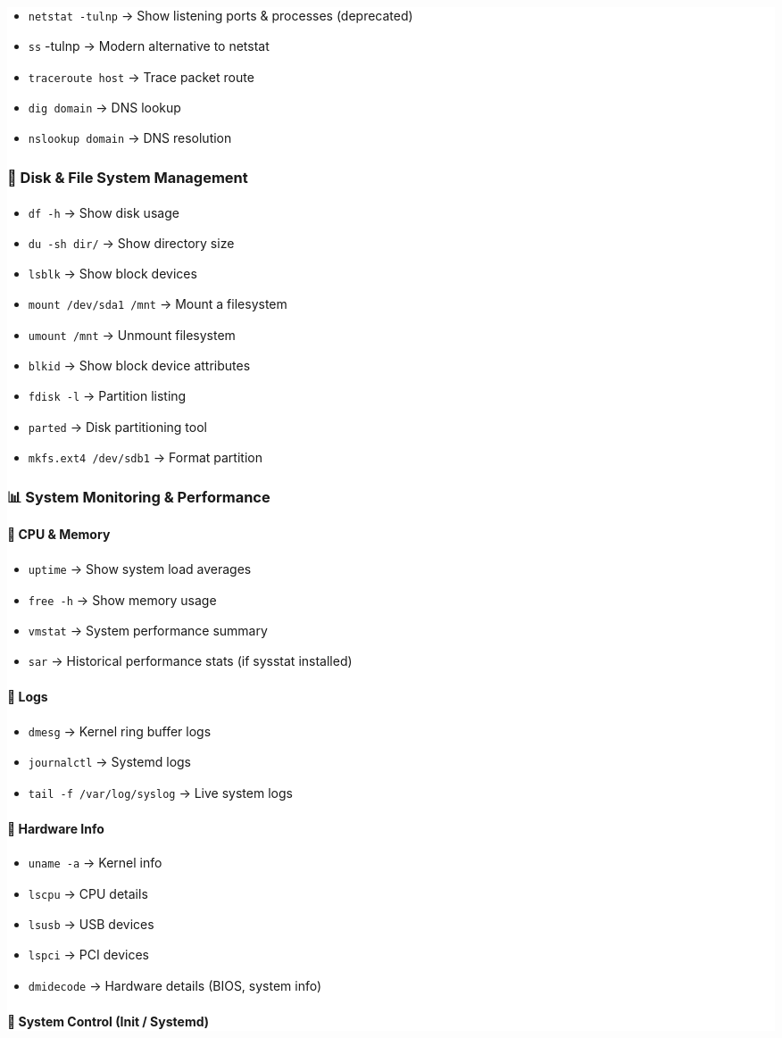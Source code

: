 - `netstat -tulnp` → Show listening ports & processes (deprecated)

- `ss` -tulnp → Modern alternative to netstat

- `traceroute host` → Trace packet route

- `dig domain` → DNS lookup

- `nslookup domain` → DNS resolution

### 💾 Disk & File System Management

- `df -h` → Show disk usage

- `du -sh dir/` → Show directory size
 
- `lsblk` → Show block devices

- `mount /dev/sda1 /mnt` → Mount a filesystem

- `umount /mnt` → Unmount filesystem

- `blkid` → Show block device attributes

- `fdisk -l` → Partition listing

- `parted` → Disk partitioning tool

- `mkfs.ext4 /dev/sdb1` → Format partition

### 📊 System Monitoring & Performance
#### 📌 CPU & Memory

- `uptime` → Show system load averages

- `free -h` → Show memory usage

- `vmstat` → System performance summary

- `sar` → Historical performance stats (if sysstat installed)

#### 📌 Logs

- `dmesg` → Kernel ring buffer logs

- `journalctl` → Systemd logs

- `tail -f /var/log/syslog` → Live system logs

#### 📌 Hardware Info

- `uname -a` → Kernel info

- `lscpu` → CPU details

- `lsusb` → USB devices

- `lspci` → PCI devices

- `dmidecode` → Hardware details (BIOS, system info)

#### 🔧 System Control (Init / Systemd)

